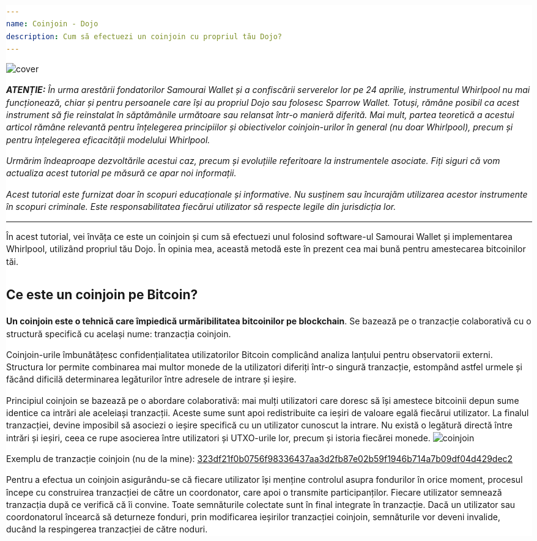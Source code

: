 ```yaml
---
name: Coinjoin - Dojo
description: Cum să efectuezi un coinjoin cu propriul tău Dojo?
---
```

![cover](assets/cover.webp)

***ATENȚIE:** În urma arestării fondatorilor Samourai Wallet și a confiscării serverelor lor pe 24 aprilie, instrumentul Whirlpool nu mai funcționează, chiar și pentru persoanele care își au propriul Dojo sau folosesc Sparrow Wallet. Totuși, rămâne posibil ca acest instrument să fie reinstalat în săptămânile următoare sau relansat într-o manieră diferită. Mai mult, partea teoretică a acestui articol rămâne relevantă pentru înțelegerea principiilor și obiectivelor coinjoin-urilor în general (nu doar Whirlpool), precum și pentru înțelegerea eficacității modelului Whirlpool.*

_Urmărim îndeaproape dezvoltările acestui caz, precum și evoluțiile referitoare la instrumentele asociate. Fiți siguri că vom actualiza acest tutorial pe măsură ce apar noi informații._

_Acest tutorial este furnizat doar în scopuri educaționale și informative. Nu susținem sau încurajăm utilizarea acestor instrumente în scopuri criminale. Este responsabilitatea fiecărui utilizator să respecte legile din jurisdicția lor._

---

În acest tutorial, vei învăța ce este un coinjoin și cum să efectuezi unul folosind software-ul Samourai Wallet și implementarea Whirlpool, utilizând propriul tău Dojo. În opinia mea, această metodă este în prezent cea mai bună pentru amestecarea bitcoinilor tăi.

## Ce este un coinjoin pe Bitcoin?
**Un coinjoin este o tehnică care împiedică urmăribilitatea bitcoinilor pe blockchain**. Se bazează pe o tranzacție colaborativă cu o structură specifică cu același nume: tranzacția coinjoin.

Coinjoin-urile îmbunătățesc confidențialitatea utilizatorilor Bitcoin complicând analiza lanțului pentru observatorii externi. Structura lor permite combinarea mai multor monede de la utilizatori diferiți într-o singură tranzacție, estompând astfel urmele și făcând dificilă determinarea legăturilor între adresele de intrare și ieșire.

Principiul coinjoin se bazează pe o abordare colaborativă: mai mulți utilizatori care doresc să își amestece bitcoinii depun sume identice ca intrări ale aceleiași tranzacții. Aceste sume sunt apoi redistribuite ca ieșiri de valoare egală fiecărui utilizator. La finalul tranzacției, devine imposibil să asociezi o ieșire specifică cu un utilizator cunoscut la intrare. Nu există o legătură directă între intrări și ieșiri, ceea ce rupe asocierea între utilizatori și UTXO-urile lor, precum și istoria fiecărei monede.
![coinjoin](assets/notext/1.webp)

Exemplu de tranzacție coinjoin (nu de la mine): [323df21f0b0756f98336437aa3d2fb87e02b59f1946b714a7b09df04d429dec2](https://mempool.space/en/tx/323df21f0b0756f98336437aa3d2fb87e02b59f1946b714a7b09df04d429dec2)

Pentru a efectua un coinjoin asigurându-se că fiecare utilizator își menține controlul asupra fondurilor în orice moment, procesul începe cu construirea tranzacției de către un coordonator, care apoi o transmite participanților. Fiecare utilizator semnează tranzacția după ce verifică că îi convine. Toate semnăturile colectate sunt în final integrate în tranzacție. Dacă un utilizator sau coordonatorul încearcă să deturneze fonduri, prin modificarea ieșirilor tranzacției coinjoin, semnăturile vor deveni invalide, ducând la respingerea tranzacției de către noduri.
